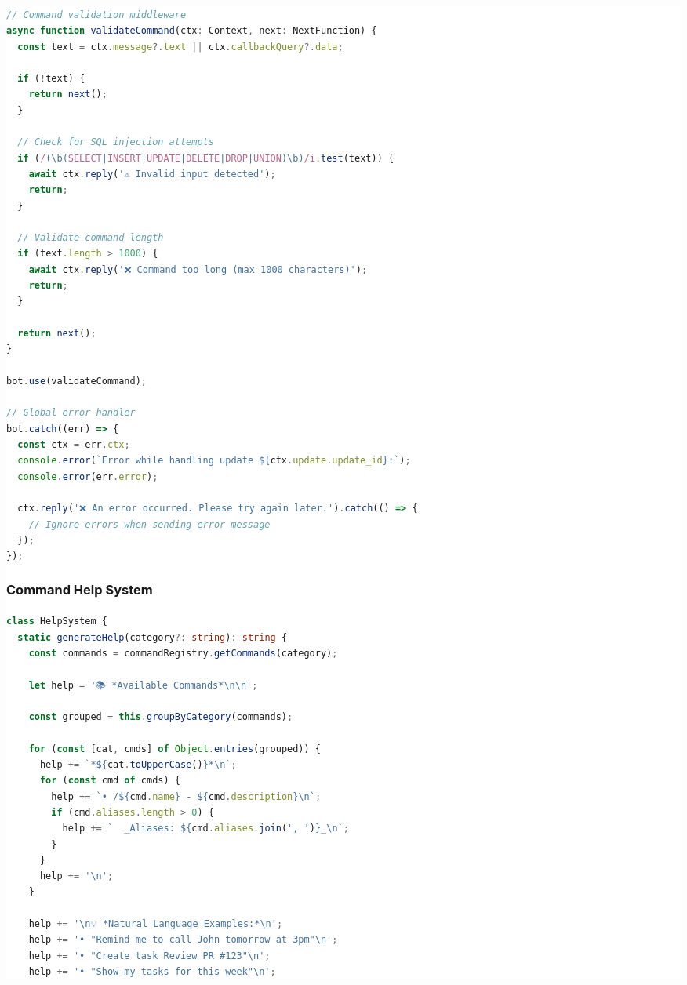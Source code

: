 ```typescript
// Command validation middleware
async function validateCommand(ctx: Context, next: NextFunction) {
  const text = ctx.message?.text || ctx.callbackQuery?.data;

  if (!text) {
    return next();
  }

  // Check for SQL injection attempts
  if (/(\b(SELECT|INSERT|UPDATE|DELETE|DROP|UNION)\b)/i.test(text)) {
    await ctx.reply('⚠️ Invalid input detected');
    return;
  }

  // Validate command length
  if (text.length > 1000) {
    await ctx.reply('❌ Command too long (max 1000 characters)');
    return;
  }

  return next();
}

bot.use(validateCommand);

// Global error handler
bot.catch((err) => {
  const ctx = err.ctx;
  console.error(`Error while handling update ${ctx.update.update_id}:`);
  console.error(err.error);

  ctx.reply('❌ An error occurred. Please try again later.').catch(() => {
    // Ignore errors when sending error message
  });
});
```

### Command Help System

```typescript
class HelpSystem {
  static generateHelp(category?: string): string {
    const commands = commandRegistry.getCommands(category);

    let help = '📚 *Available Commands*\n\n';

    const grouped = this.groupByCategory(commands);

    for (const [cat, cmds] of Object.entries(grouped)) {
      help += `*${cat.toUpperCase()}*\n`;
      for (const cmd of cmds) {
        help += `• /${cmd.name} - ${cmd.description}\n`;
        if (cmd.aliases.length > 0) {
          help += `  _Aliases: ${cmd.aliases.join(', ')}_\n`;
        }
      }
      help += '\n';
    }

    help += '\n💡 *Natural Language Examples:*\n';
    help += '• "Remind me to call John tomorrow at 3pm"\n';
    help += '• "Create task Review PR #123"\n';
    help += '• "Show my tasks for this week"\n';
```